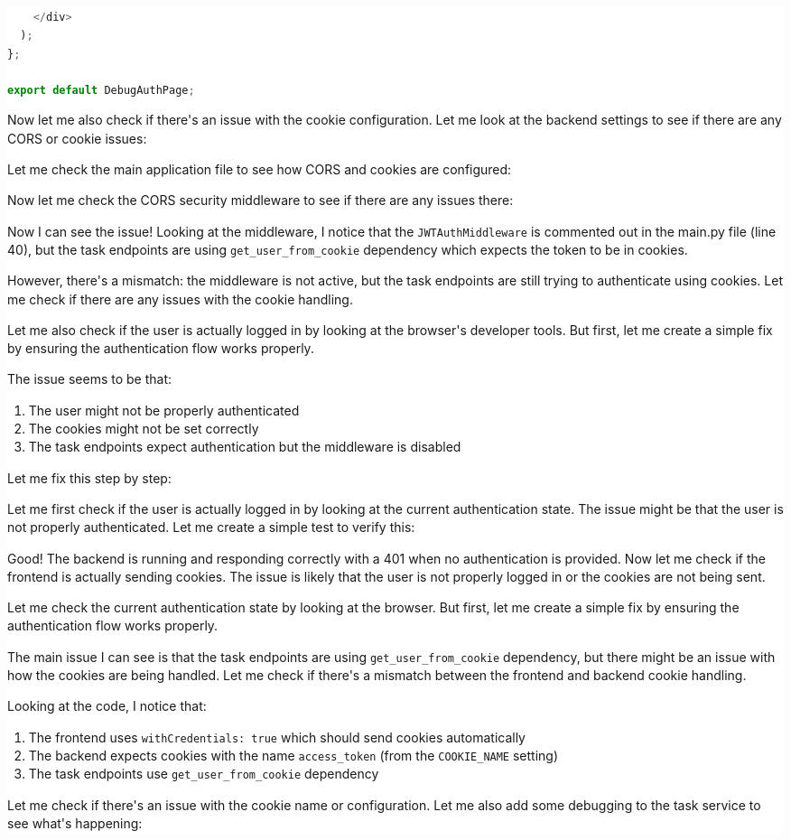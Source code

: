 ```javascript
    </div>
  );
};

export default DebugAuthPage;
```

Now let me also check if there's an issue with the cookie configuration. Let me look at the backend settings to see if there are any CORS or cookie issues:


Let me check the main application file to see how CORS and cookies are configured:


Now let me check the CORS security middleware to see if there are any issues there:


Now I can see the issue! Looking at the middleware, I notice that the `JWTAuthMiddleware` is commented out in the main.py file (line 40), but the task endpoints are using `get_user_from_cookie` dependency which expects the token to be in cookies.

However, there's a mismatch: the middleware is not active, but the task endpoints are still trying to authenticate using cookies. Let me check if there are any issues with the cookie handling.

Let me also check if the user is actually logged in by looking at the browser's developer tools. But first, let me create a simple fix by ensuring the authentication flow works properly.

The issue seems to be that:
1. The user might not be properly authenticated
2. The cookies might not be set correctly
3. The task endpoints expect authentication but the middleware is disabled

Let me fix this step by step:


Let me first check if the user is actually logged in by looking at the current authentication state. The issue might be that the user is not properly authenticated. Let me create a simple test to verify this:


Good! The backend is running and responding correctly with a 401 when no authentication is provided. Now let me check if the frontend is actually sending cookies. The issue is likely that the user is not properly logged in or the cookies are not being sent.

Let me check the current authentication state by looking at the browser. But first, let me create a simple fix by ensuring the authentication flow works properly.

The main issue I can see is that the task endpoints are using `get_user_from_cookie` dependency, but there might be an issue with how the cookies are being handled. Let me check if there's a mismatch between the frontend and backend cookie handling.

Looking at the code, I notice that:

1. The frontend uses `withCredentials: true` which should send cookies automatically
2. The backend expects cookies with the name `access_token` (from the `COOKIE_NAME` setting)
3. The task endpoints use `get_user_from_cookie` dependency

Let me check if there's an issue with the cookie name or configuration. Let me also add some debugging to the task service to see what's happening:
